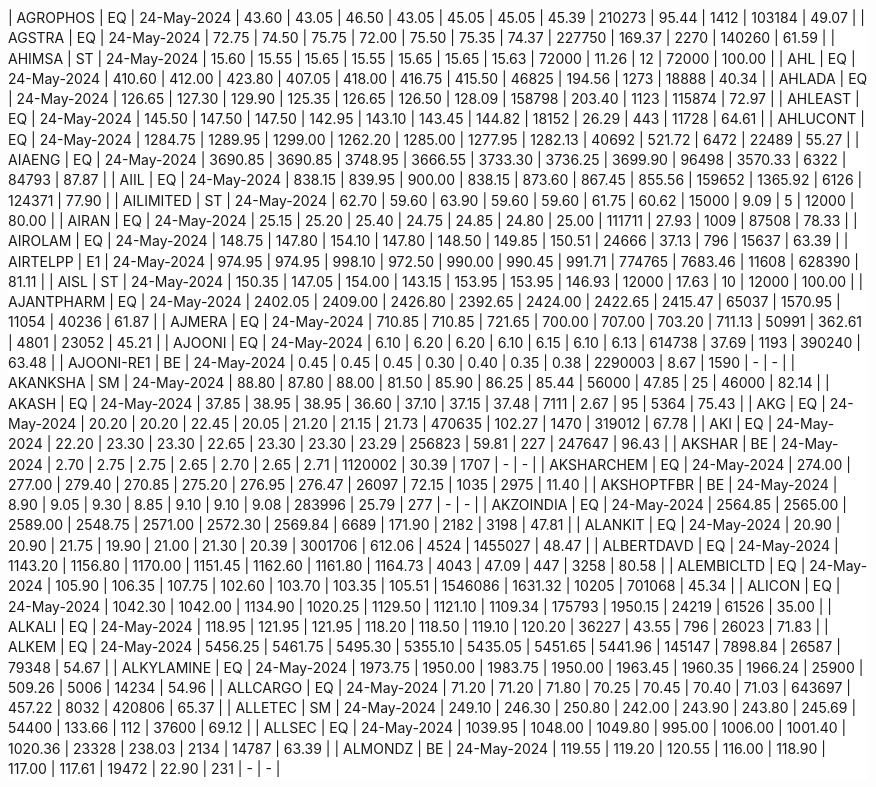 | AGROPHOS | EQ | 24-May-2024 | 43.60 | 43.05 | 46.50 | 43.05 | 45.05 | 45.05 | 45.39 | 210273 | 95.44 | 1412 | 103184 | 49.07 |
| AGSTRA | EQ | 24-May-2024 | 72.75 | 74.50 | 75.75 | 72.00 | 75.50 | 75.35 | 74.37 | 227750 | 169.37 | 2270 | 140260 | 61.59 |
| AHIMSA | ST | 24-May-2024 | 15.60 | 15.55 | 15.65 | 15.55 | 15.65 | 15.65 | 15.63 | 72000 | 11.26 | 12 | 72000 | 100.00 |
| AHL | EQ | 24-May-2024 | 410.60 | 412.00 | 423.80 | 407.05 | 418.00 | 416.75 | 415.50 | 46825 | 194.56 | 1273 | 18888 | 40.34 |
| AHLADA | EQ | 24-May-2024 | 126.65 | 127.30 | 129.90 | 125.35 | 126.65 | 126.50 | 128.09 | 158798 | 203.40 | 1123 | 115874 | 72.97 |
| AHLEAST | EQ | 24-May-2024 | 145.50 | 147.50 | 147.50 | 142.95 | 143.10 | 143.45 | 144.82 | 18152 | 26.29 | 443 | 11728 | 64.61 |
| AHLUCONT | EQ | 24-May-2024 | 1284.75 | 1289.95 | 1299.00 | 1262.20 | 1285.00 | 1277.95 | 1282.13 | 40692 | 521.72 | 6472 | 22489 | 55.27 |
| AIAENG | EQ | 24-May-2024 | 3690.85 | 3690.85 | 3748.95 | 3666.55 | 3733.30 | 3736.25 | 3699.90 | 96498 | 3570.33 | 6322 | 84793 | 87.87 |
| AIIL | EQ | 24-May-2024 | 838.15 | 839.95 | 900.00 | 838.15 | 873.60 | 867.45 | 855.56 | 159652 | 1365.92 | 6126 | 124371 | 77.90 |
| AILIMITED | ST | 24-May-2024 | 62.70 | 59.60 | 63.90 | 59.60 | 59.60 | 61.75 | 60.62 | 15000 | 9.09 | 5 | 12000 | 80.00 |
| AIRAN | EQ | 24-May-2024 | 25.15 | 25.20 | 25.40 | 24.75 | 24.85 | 24.80 | 25.00 | 111711 | 27.93 | 1009 | 87508 | 78.33 |
| AIROLAM | EQ | 24-May-2024 | 148.75 | 147.80 | 154.10 | 147.80 | 148.50 | 149.85 | 150.51 | 24666 | 37.13 | 796 | 15637 | 63.39 |
| AIRTELPP | E1 | 24-May-2024 | 974.95 | 974.95 | 998.10 | 972.50 | 990.00 | 990.45 | 991.71 | 774765 | 7683.46 | 11608 | 628390 | 81.11 |
| AISL | ST | 24-May-2024 | 150.35 | 147.05 | 154.00 | 143.15 | 153.95 | 153.95 | 146.93 | 12000 | 17.63 | 10 | 12000 | 100.00 |
| AJANTPHARM | EQ | 24-May-2024 | 2402.05 | 2409.00 | 2426.80 | 2392.65 | 2424.00 | 2422.65 | 2415.47 | 65037 | 1570.95 | 11054 | 40236 | 61.87 |
| AJMERA | EQ | 24-May-2024 | 710.85 | 710.85 | 721.65 | 700.00 | 707.00 | 703.20 | 711.13 | 50991 | 362.61 | 4801 | 23052 | 45.21 |
| AJOONI | EQ | 24-May-2024 | 6.10 | 6.20 | 6.20 | 6.10 | 6.15 | 6.10 | 6.13 | 614738 | 37.69 | 1193 | 390240 | 63.48 |
| AJOONI-RE1 | BE | 24-May-2024 | 0.45 | 0.45 | 0.45 | 0.30 | 0.40 | 0.35 | 0.38 | 2290003 | 8.67 | 1590 | - | - |
| AKANKSHA | SM | 24-May-2024 | 88.80 | 87.80 | 88.00 | 81.50 | 85.90 | 86.25 | 85.44 | 56000 | 47.85 | 25 | 46000 | 82.14 |
| AKASH | EQ | 24-May-2024 | 37.85 | 38.95 | 38.95 | 36.60 | 37.10 | 37.15 | 37.48 | 7111 | 2.67 | 95 | 5364 | 75.43 |
| AKG | EQ | 24-May-2024 | 20.20 | 20.20 | 22.45 | 20.05 | 21.20 | 21.15 | 21.73 | 470635 | 102.27 | 1470 | 319012 | 67.78 |
| AKI | EQ | 24-May-2024 | 22.20 | 23.30 | 23.30 | 22.65 | 23.30 | 23.30 | 23.29 | 256823 | 59.81 | 227 | 247647 | 96.43 |
| AKSHAR | BE | 24-May-2024 | 2.70 | 2.75 | 2.75 | 2.65 | 2.70 | 2.65 | 2.71 | 1120002 | 30.39 | 1707 | - | - |
| AKSHARCHEM | EQ | 24-May-2024 | 274.00 | 277.00 | 279.40 | 270.85 | 275.20 | 276.95 | 276.47 | 26097 | 72.15 | 1035 | 2975 | 11.40 |
| AKSHOPTFBR | BE | 24-May-2024 | 8.90 | 9.05 | 9.30 | 8.85 | 9.10 | 9.10 | 9.08 | 283996 | 25.79 | 277 | - | - |
| AKZOINDIA | EQ | 24-May-2024 | 2564.85 | 2565.00 | 2589.00 | 2548.75 | 2571.00 | 2572.30 | 2569.84 | 6689 | 171.90 | 2182 | 3198 | 47.81 |
| ALANKIT | EQ | 24-May-2024 | 20.90 | 20.90 | 21.75 | 19.90 | 21.00 | 21.30 | 20.39 | 3001706 | 612.06 | 4524 | 1455027 | 48.47 |
| ALBERTDAVD | EQ | 24-May-2024 | 1143.20 | 1156.80 | 1170.00 | 1151.45 | 1162.60 | 1161.80 | 1164.73 | 4043 | 47.09 | 447 | 3258 | 80.58 |
| ALEMBICLTD | EQ | 24-May-2024 | 105.90 | 106.35 | 107.75 | 102.60 | 103.70 | 103.35 | 105.51 | 1546086 | 1631.32 | 10205 | 701068 | 45.34 |
| ALICON | EQ | 24-May-2024 | 1042.30 | 1042.00 | 1134.90 | 1020.25 | 1129.50 | 1121.10 | 1109.34 | 175793 | 1950.15 | 24219 | 61526 | 35.00 |
| ALKALI | EQ | 24-May-2024 | 118.95 | 121.95 | 121.95 | 118.20 | 118.50 | 119.10 | 120.20 | 36227 | 43.55 | 796 | 26023 | 71.83 |
| ALKEM | EQ | 24-May-2024 | 5456.25 | 5461.75 | 5495.30 | 5355.10 | 5435.05 | 5451.65 | 5441.96 | 145147 | 7898.84 | 26587 | 79348 | 54.67 |
| ALKYLAMINE | EQ | 24-May-2024 | 1973.75 | 1950.00 | 1983.75 | 1950.00 | 1963.45 | 1960.35 | 1966.24 | 25900 | 509.26 | 5006 | 14234 | 54.96 |
| ALLCARGO | EQ | 24-May-2024 | 71.20 | 71.20 | 71.80 | 70.25 | 70.45 | 70.40 | 71.03 | 643697 | 457.22 | 8032 | 420806 | 65.37 |
| ALLETEC | SM | 24-May-2024 | 249.10 | 246.30 | 250.80 | 242.00 | 243.90 | 243.80 | 245.69 | 54400 | 133.66 | 112 | 37600 | 69.12 |
| ALLSEC | EQ | 24-May-2024 | 1039.95 | 1048.00 | 1049.80 | 995.00 | 1006.00 | 1001.40 | 1020.36 | 23328 | 238.03 | 2134 | 14787 | 63.39 |
| ALMONDZ | BE | 24-May-2024 | 119.55 | 119.20 | 120.55 | 116.00 | 118.90 | 117.00 | 117.61 | 19472 | 22.90 | 231 | - | - |